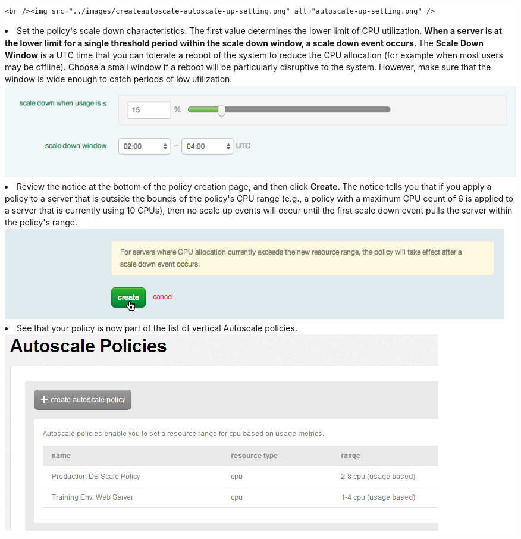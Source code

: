     <br /><img src="../images/createautoscale-autoscale-up-setting.png" alt="autoscale-up-setting.png" />
  </li>
  <li>Set the policy's scale down characteristics. The first value determines the lower limit of CPU utilization. <strong>When a server is at the lower limit for a single threshold period within the scale down window, a scale down event occurs. </strong>The <strong>Scale Down Window</strong> is
    a UTC time that you can tolerate a reboot of the system to reduce the CPU allocation (for example when most users may be offline).  Choose a small window if a reboot will be particularly disruptive to the system. However, make sure
    that the window is wide enough to catch periods of low utilization.
    <br /><img src="../images/createautoscale-autoscale-down-setting.png" alt="autoscale-down-setting.png" />
  </li>
  <li>Review the notice at the bottom of the policy creation page, and then click <strong>Create. </strong>The notice tells you that if you apply a policy to a server that is outside the bounds of the policy's CPU range (e.g., a policy with a maximum
    CPU count of 6 is applied to a server that is currently using 10 CPUs), then no scale up events will occur until the first scale down event pulls the server within the policy's range.
    <br /><img src="../images/createautoscale-autoscale-create-button.png" alt="autoscale-create-button.png" />
  </li>
  <li>See that your policy is now part of the list of vertical Autoscale policies.
    <br /><img src="../images/createautoscale-autoscale-cpu08.png" alt="autoscale-cpu08.png" />
  </li>